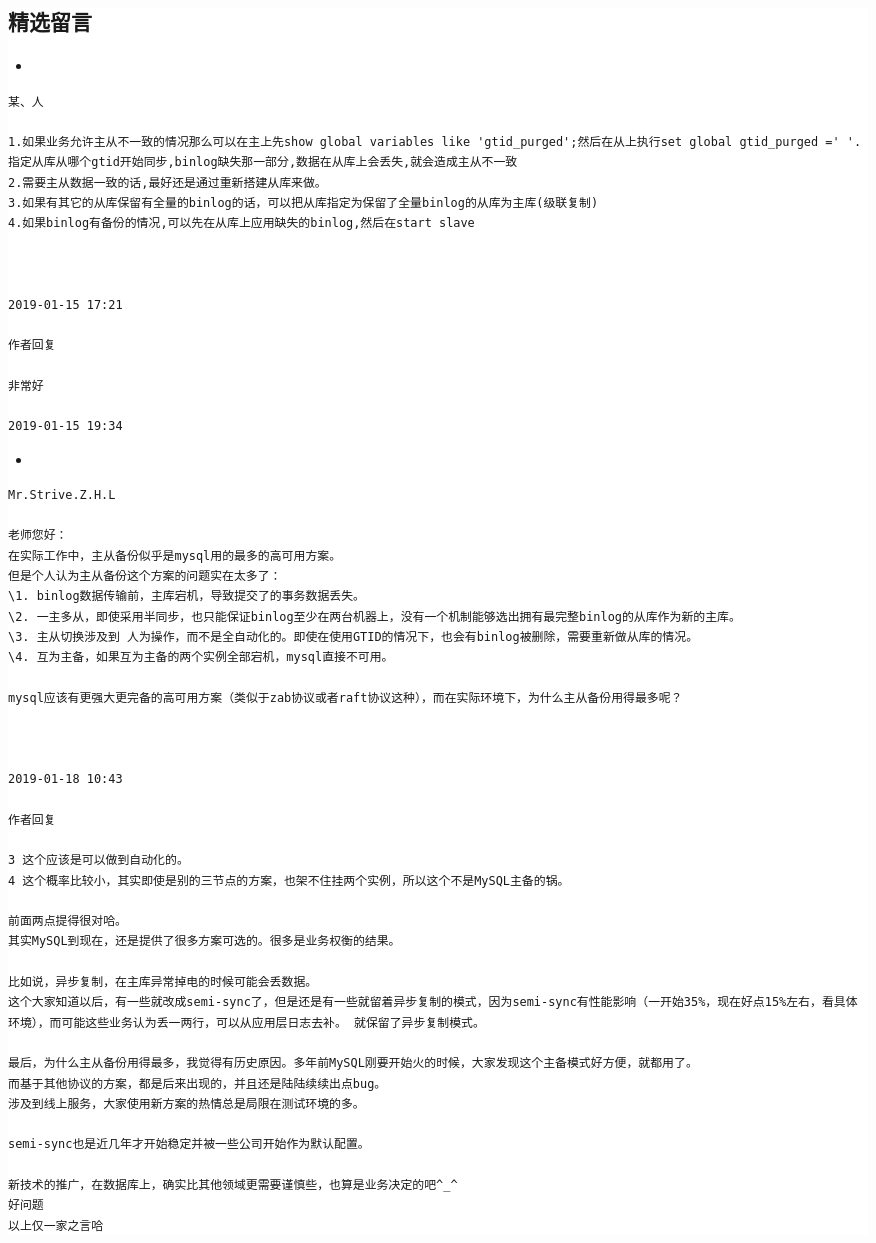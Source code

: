 ## 精选留言

- 

    某、人

    1.如果业务允许主从不一致的情况那么可以在主上先show global variables like 'gtid_purged';然后在从上执行set global gtid_purged =' '.指定从库从哪个gtid开始同步,binlog缺失那一部分,数据在从库上会丢失,就会造成主从不一致
    2.需要主从数据一致的话,最好还是通过重新搭建从库来做。
    3.如果有其它的从库保留有全量的binlog的话，可以把从库指定为保留了全量binlog的从库为主库(级联复制)
    4.如果binlog有备份的情况,可以先在从库上应用缺失的binlog,然后在start slave

    

    2019-01-15 17:21

    作者回复

    非常好

    2019-01-15 19:34

- 

    Mr.Strive.Z.H.L

    老师您好：
    在实际工作中，主从备份似乎是mysql用的最多的高可用方案。
    但是个人认为主从备份这个方案的问题实在太多了：
    \1. binlog数据传输前，主库宕机，导致提交了的事务数据丢失。
    \2. 一主多从，即使采用半同步，也只能保证binlog至少在两台机器上，没有一个机制能够选出拥有最完整binlog的从库作为新的主库。
    \3. 主从切换涉及到 人为操作，而不是全自动化的。即使在使用GTID的情况下，也会有binlog被删除，需要重新做从库的情况。
    \4. 互为主备，如果互为主备的两个实例全部宕机，mysql直接不可用。

    mysql应该有更强大更完备的高可用方案（类似于zab协议或者raft协议这种），而在实际环境下，为什么主从备份用得最多呢？

    

    2019-01-18 10:43

    作者回复

    3 这个应该是可以做到自动化的。
    4 这个概率比较小，其实即使是别的三节点的方案，也架不住挂两个实例，所以这个不是MySQL主备的锅。

    前面两点提得很对哈。
    其实MySQL到现在，还是提供了很多方案可选的。很多是业务权衡的结果。

    比如说，异步复制，在主库异常掉电的时候可能会丢数据。
    这个大家知道以后，有一些就改成semi-sync了，但是还是有一些就留着异步复制的模式，因为semi-sync有性能影响（一开始35%，现在好点15%左右，看具体环境），而可能这些业务认为丢一两行，可以从应用层日志去补。 就保留了异步复制模式。

    最后，为什么主从备份用得最多，我觉得有历史原因。多年前MySQL刚要开始火的时候，大家发现这个主备模式好方便，就都用了。
    而基于其他协议的方案，都是后来出现的，并且还是陆陆续续出点bug。
    涉及到线上服务，大家使用新方案的热情总是局限在测试环境的多。

    semi-sync也是近几年才开始稳定并被一些公司开始作为默认配置。

    新技术的推广，在数据库上，确实比其他领域更需要谨慎些，也算是业务决定的吧^_^
    好问题
    以上仅一家之言哈
